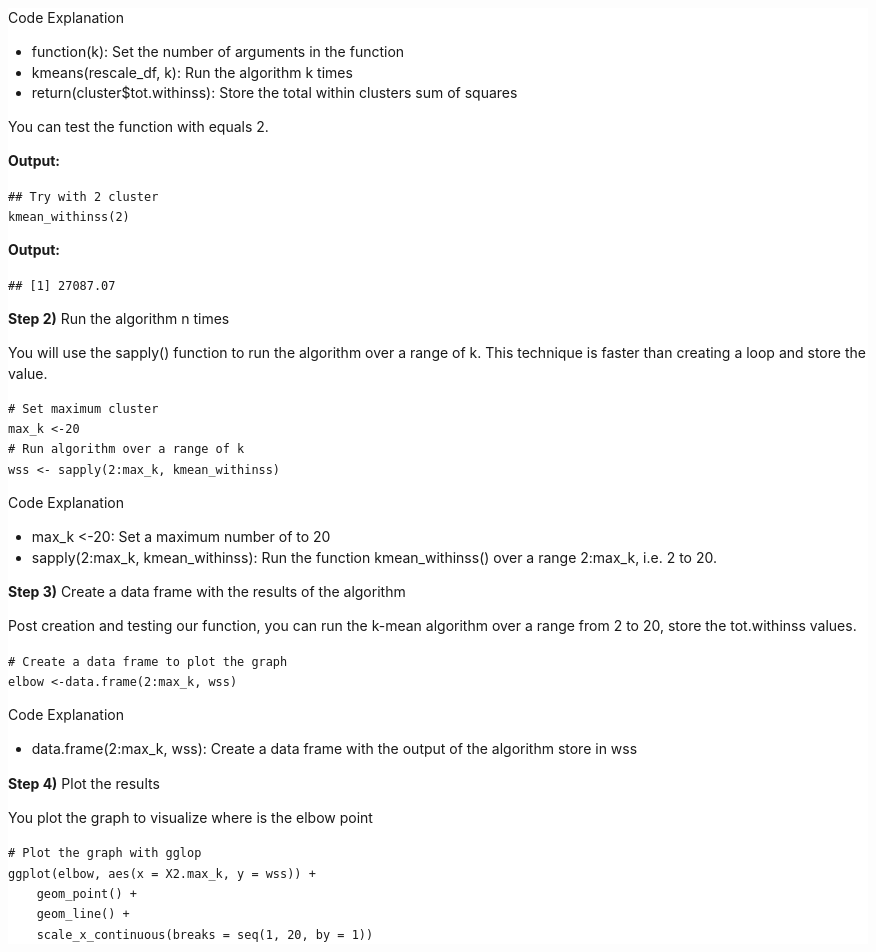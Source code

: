 Code Explanation

- function(k): Set the number of arguments in the function
- kmeans(rescale_df, k): Run the algorithm k times
- return(cluster$tot.withinss): Store the total within clusters sum of squares

You can test the function with equals 2.

**Output:**

```
## Try with 2 cluster
kmean_withinss(2)
```

**Output:**

```
## [1] 27087.07	
```

**Step 2)** Run the algorithm n times

You will use the sapply() function to run the algorithm over a range of k. This technique is faster than creating a loop and store the value.

```
# Set maximum cluster 
max_k <-20 
# Run algorithm over a range of k 
wss <- sapply(2:max_k, kmean_withinss)
```

Code Explanation

- max_k <-20: Set a maximum number of to 20
- sapply(2:max_k, kmean_withinss): Run the function kmean_withinss() over a range 2:max_k, i.e. 2 to 20.

**Step 3)** Create a data frame with the results of the algorithm

Post creation and testing our function, you can run the k-mean algorithm over a range from 2 to 20, store the tot.withinss values.

```
# Create a data frame to plot the graph
elbow <-data.frame(2:max_k, wss)
```

Code Explanation

- data.frame(2:max_k, wss): Create a data frame with the output of the algorithm store in wss

**Step 4)** Plot the results

You plot the graph to visualize where is the elbow point

```
# Plot the graph with gglop
ggplot(elbow, aes(x = X2.max_k, y = wss)) +
    geom_point() +
    geom_line() +
    scale_x_continuous(breaks = seq(1, 20, by = 1))
```
